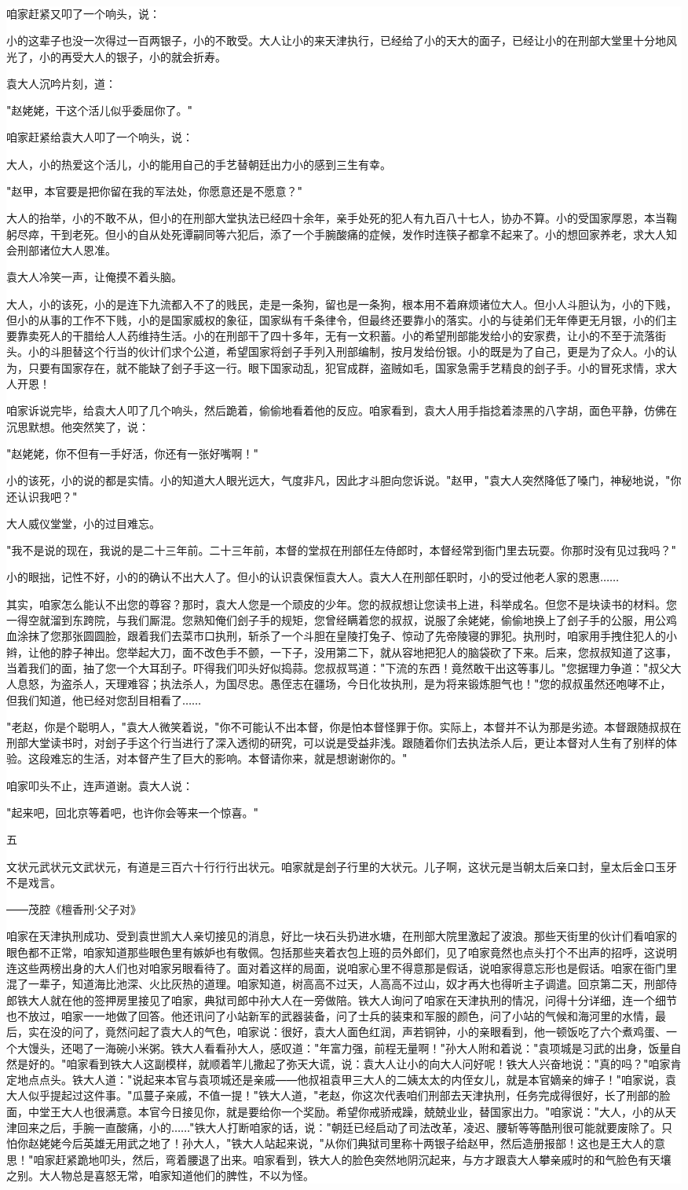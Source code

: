 咱家赶紧又叩了一个响头，说：

小的这辈子也没一次得过一百两银子，小的不敢受。大人让小的来天津执行，已经给了小的天大的面子，已经让小的在刑部大堂里十分地风光了，小的再受大人的银子，小的就会折寿。

袁大人沉吟片刻，道：

"赵姥姥，干这个活儿似乎委屈你了。"

咱家赶紧给袁大人叩了一个响头，说：

大人，小的热爱这个活儿，小的能用自己的手艺替朝廷出力小的感到三生有幸。

"赵甲，本官要是把你留在我的军法处，你愿意还是不愿意？"

大人的抬举，小的不敢不从，但小的在刑部大堂执法已经四十余年，亲手处死的犯人有九百八十七人，协办不算。小的受国家厚恩，本当鞠躬尽瘁，干到老死。但小的自从处死谭嗣同等六犯后，添了一个手腕酸痛的症候，发作时连筷子都拿不起来了。小的想回家养老，求大人知会刑部诸位大人恩准。

袁大人冷笑一声，让俺摸不着头脑。

大人，小的该死，小的是连下九流都入不了的贱民，走是一条狗，留也是一条狗，根本用不着麻烦诸位大人。但小人斗胆认为，小的下贱，但小的从事的工作不下贱，小的是国家威权的象征，国家纵有千条律令，但最终还要靠小的落实。小的与徒弟们无年俸更无月银，小的们主要靠卖死人的干腊给人人药维持生活。小的在刑部干了四十多年，无有一文积蓄。小的希望刑部能发给小的安家费，让小的不至于流落街头。小的斗胆替这个行当的伙计们求个公道，希望国家将刽子手列入刑部编制，按月发给份银。小的既是为了自己，更是为了众人。小的认为，只要有国家存在，就不能缺了刽子手这一行。眼下国家动乱，犯官成群，盗贼如毛，国家急需手艺精良的刽子手。小的冒死求情，求大人开恩！

咱家诉说完毕，给袁大人叩了几个响头，然后跪着，偷偷地看着他的反应。咱家看到，袁大人用手指捻着漆黑的八字胡，面色平静，仿佛在沉思默想。他突然笑了，说：

"赵姥姥，你不但有一手好活，你还有一张好嘴啊！"

小的该死，小的说的都是实情。小的知道大人眼光远大，气度非凡，因此才斗胆向您诉说。"赵甲，"袁大人突然降低了嗓门，神秘地说，"你还认识我吧？"

大人威仪堂堂，小的过目难忘。

"我不是说的现在，我说的是二十三年前。二十三年前，本督的堂叔在刑部任左侍郎时，本督经常到衙门里去玩耍。你那时没有见过我吗？"

小的眼拙，记性不好，小的的确认不出大人了。但小的认识袁保恒袁大人。袁大人在刑部任职时，小的受过他老人家的恩惠……

其实，咱家怎么能认不出您的尊容？那时，袁大人您是一个顽皮的少年。您的叔叔想让您读书上进，科举成名。但您不是块读书的材料。您一得空就溜到东跨院，与我们厮混。您熟知俺们刽子手的规矩，您曾经瞒着您的叔叔，说服了余姥姥，偷偷地换上了刽子手的公服，用公鸡血涂抹了您那张圆圆脸，跟着我们去菜市口执刑，斩杀了一个斗胆在皇陵打兔子、惊动了先帝陵寝的罪犯。执刑时，咱家用手拽住犯人的小辫，让他的脖子神出。您举起大刀，面不改色手不颤，一下子，没用第二下，就从容地把犯人的脑袋砍了下来。后来，您叔叔知道了这事，当着我们的面，抽了您一个大耳刮子。吓得我们叩头好似捣蒜。您叔叔骂道："下流的东西！竟然敢干出这等事儿。"您据理力争道："叔父大人息怒，为盗杀人，天理难容；执法杀人，为国尽忠。愚侄志在疆场，今日化妆执刑，是为将来锻炼胆气也！"您的叔叔虽然还咆哮不止，但我们知道，他已经对您刮目相看了……

"老赵，你是个聪明人，"袁大人微笑着说，"你不可能认不出本督，你是怕本督怪罪于你。实际上，本督并不认为那是劣迹。本督跟随叔叔在刑部大堂读书时，对刽子手这个行当进行了深入透彻的研究，可以说是受益非浅。跟随着你们去执法杀人后，更让本督对人生有了别样的体验。这段难忘的生活，对本督产生了巨大的影响。本督请你来，就是想谢谢你的。"

咱家叩头不止，连声道谢。袁大人说：

"起来吧，回北京等着吧，也许你会等来一个惊喜。"

五

文状元武状元文武状元，有道是三百六十行行行出状元。咱家就是刽子行里的大状元。儿子啊，这状元是当朝太后亲口封，皇太后金口玉牙不是戏言。

——茂腔《檀香刑·父子对》

咱家在天津执刑成功、受到袁世凯大人亲切接见的消息，好比一块石头扔进水塘，在刑部大院里激起了波浪。那些天街里的伙计们看咱家的眼色都不正常，咱家知道那些眼色里有嫉妒也有敬佩。包括那些夹着衣包上班的员外郎们，见了咱家竟然也点头打个不出声的招呼，这说明连这些两榜出身的大人们也对咱家另眼看待了。面对着这样的局面，说咱家心里不得意那是假话，说咱家得意忘形也是假话。咱家在衙门里混了一辈子，知道海比池深、火比灰热的道理。咱家知道，树高高不过天，人高高不过山，奴才再大也得听主子调遣。回京第二天，刑部侍郎铁大人就在他的签押房里接见了咱家，典狱司郎中孙大人在一旁做陪。铁大人询问了咱家在天津执刑的情况，问得十分详细，连一个细节也不放过，咱家一一地做了回答。他还讯问了小站新军的武器装备，问了士兵的装束和军服的颜色，问了小站的气候和海河里的水情，最后，实在没的问了，竟然问起了袁大人的气色，咱家说：很好，袁大人面色红润，声若铜钟，小的亲眼看到，他一顿饭吃了六个煮鸡蛋、一个大馒头，还喝了一海碗小米粥。铁大人看看孙大人，感叹道："年富力强，前程无量啊！"孙大人附和着说："袁项城是习武的出身，饭量自然是好的。"咱家看到铁大人这副模样，就顺着竿儿撒起了弥天大谎，说：袁大人让小的向大人问好呢！铁大人兴奋地说："真的吗？"咱家肯定地点点头。铁大人道："说起来本官与袁项城还是亲戚——他叔祖袁甲三大人的二姨太太的内侄女儿，就是本官嫡亲的婶子！"咱家说，袁大人似乎提起过这件事。"瓜蔓子亲戚，不值一提！"铁大人道，"老赵，你这次代表咱们刑部去天津执刑，任务完成得很好，长了刑部的脸面，中堂王大人也很满意。本官今日接见你，就是要给你一个奖励。希望你戒骄戒躁，兢兢业业，替国家出力。"咱家说："大人，小的从天津回来之后，手腕一直酸痛，小的……"铁大人打断咱家的话，说："朝廷已经启动了司法改革，凌迟、腰斩等等酷刑很可能就要废除了。只怕你赵姥姥今后英雄无用武之地了！孙大人，"铁大人站起来说，"从你们典狱司里称十两银子给赵甲，然后造册报部！这也是王大人的意思！"咱家赶紧跪地叩头，然后，弯着腰退了出来。咱家看到，铁大人的脸色突然地阴沉起来，与方才跟袁大人攀亲戚时的和气脸色有天壤之别。大人物总是喜怒无常，咱家知道他们的脾性，不以为怪。
